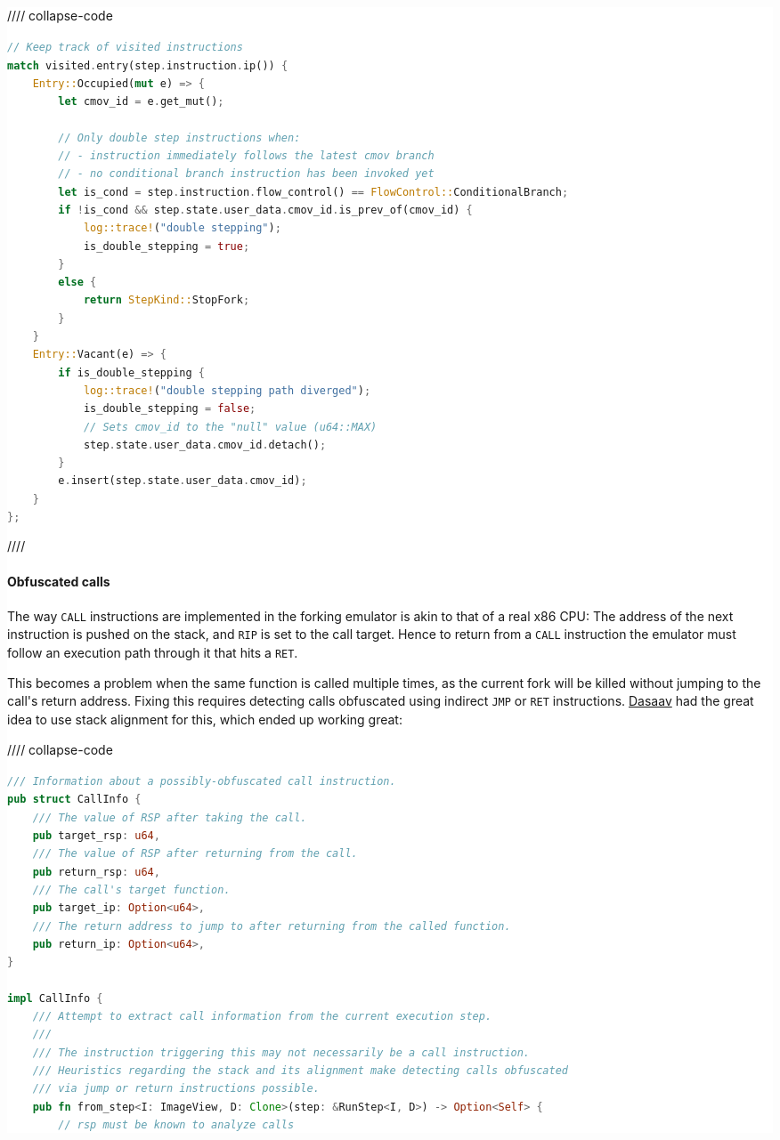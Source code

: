//// collapse-code
```rs
// Keep track of visited instructions
match visited.entry(step.instruction.ip()) {
    Entry::Occupied(mut e) => {
        let cmov_id = e.get_mut();

        // Only double step instructions when:
        // - instruction immediately follows the latest cmov branch
        // - no conditional branch instruction has been invoked yet
        let is_cond = step.instruction.flow_control() == FlowControl::ConditionalBranch;
        if !is_cond && step.state.user_data.cmov_id.is_prev_of(cmov_id) {
            log::trace!("double stepping");
            is_double_stepping = true;
        }
        else {
            return StepKind::StopFork;
        }
    }
    Entry::Vacant(e) => {
        if is_double_stepping {
            log::trace!("double stepping path diverged");
            is_double_stepping = false;
            // Sets cmov_id to the "null" value (u64::MAX)
            step.state.user_data.cmov_id.detach();
        }
        e.insert(step.state.user_data.cmov_id);
    }
};
```
////

#### Obfuscated calls
The way `CALL` instructions are implemented in the forking emulator is akin to that of a real x86 CPU: The address of the next instruction is pushed on the stack, and `RIP` is set to the call target. Hence to return from a `CALL` instruction the emulator must follow an execution path through it that hits a `RET`. 

This becomes a problem when the same function is called multiple times, as the current fork will be killed without jumping to the call's return address. Fixing this requires detecting calls obfuscated using indirect `JMP` or `RET` instructions. [Dasaav](https://github.com/Dasaav-dsv) had the great idea to use stack alignment for this, which ended up working great:

//// collapse-code
```rs
/// Information about a possibly-obfuscated call instruction.
pub struct CallInfo {
    /// The value of RSP after taking the call.
    pub target_rsp: u64,
    /// The value of RSP after returning from the call.
    pub return_rsp: u64,
    /// The call's target function.
    pub target_ip: Option<u64>,
    /// The return address to jump to after returning from the called function.
    pub return_ip: Option<u64>,
}

impl CallInfo {
    /// Attempt to extract call information from the current execution step.
    ///
    /// The instruction triggering this may not necessarily be a call instruction.
    /// Heuristics regarding the stack and its alignment make detecting calls obfuscated
    /// via jump or return instructions possible.
    pub fn from_step<I: ImageView, D: Clone>(step: &RunStep<I, D>) -> Option<Self> {
        // rsp must be known to analyze calls
```